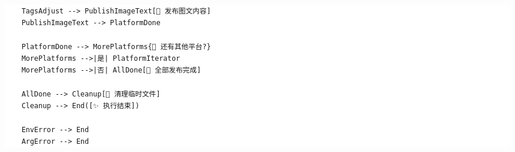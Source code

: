 ```mermaid
    TagsAdjust --> PublishImageText[📱 发布图文内容]
    PublishImageText --> PlatformDone
    
    PlatformDone --> MorePlatforms{🔄 还有其他平台?}
    MorePlatforms -->|是| PlatformIterator
    MorePlatforms -->|否| AllDone[🎉 全部发布完成]
    
    AllDone --> Cleanup[🧹 清理临时文件]
    Cleanup --> End([✨ 执行结束])
    
    EnvError --> End
    ArgError --> End
```